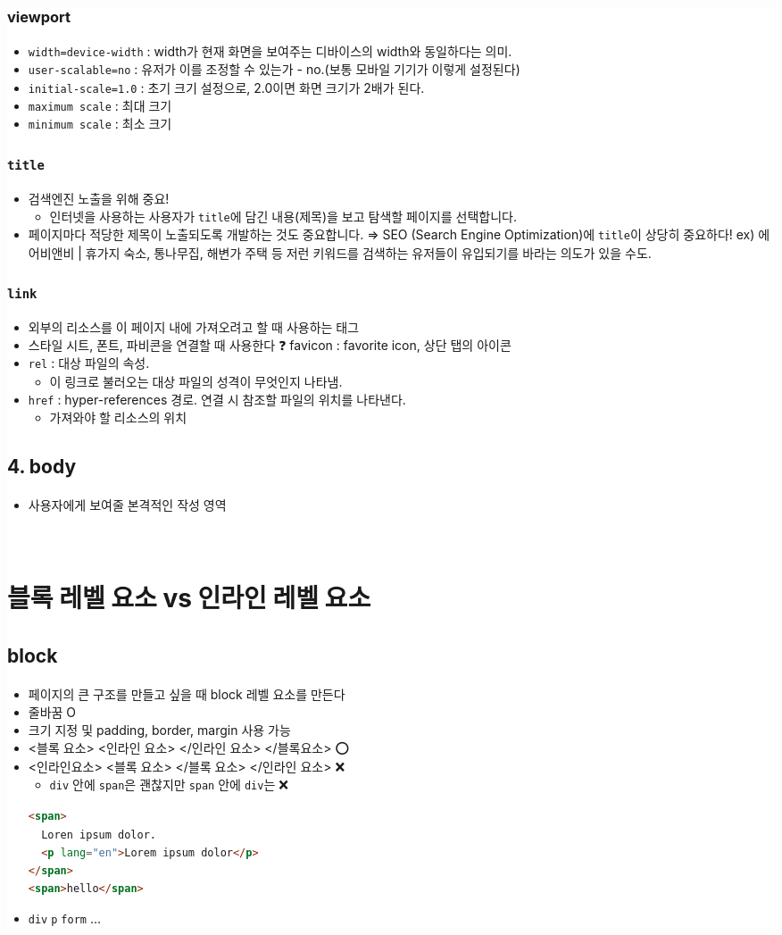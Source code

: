 ### viewport

- `width=device-width` : width가 현재 화면을 보여주는 디바이스의 width와 동일하다는 의미.
- `user-scalable=no` : 유저가 이를 조정할 수 있는가 - no.(보통 모바일 기기가 이렇게 설정된다)
- `initial-scale=1.0` : 초기 크기 설정으로, 2.0이면 화면 크기가 2배가 된다.
- `maximum scale` : 최대 크기
- `minimum scale` : 최소 크기

### `title`

- 검색엔진 노출을 위해 중요!
  - 인터넷을 사용하는 사용자가 `title`에 담긴 내용(제목)을 보고 탐색할 페이지를 선택합니다.
- 페이지마다 적당한 제목이 노출되도록 개발하는 것도 중요합니다.
  ⇒ SEO (Search Engine Optimization)에 `title`이 상당히 중요하다!
  ex) 에어비앤비 | 휴가지 숙소, 통나무집, 해변가 주택 등
  저런 키워드를 검색하는 유저들이 유입되기를 바라는 의도가 있을 수도.

### `link`

- 외부의 리소스를 이 페이지 내에 가져오려고 할 때 사용하는 태그
- 스타일 시트, 폰트, 파비콘을 연결할 때 사용한다
  ❓ favicon : favorite icon, 상단 탭의 아이콘
- `rel` : 대상 파일의 속성.
  - 이 링크로 불러오는 대상 파일의 성격이 무엇인지 나타냄.
- `href` : hyper-references 경로. 연결 시 참조할 파일의 위치를 나타낸다.
  - 가져와야 할 리소스의 위치

## 4. body

- 사용자에게 보여줄 본격적인 작성 영역

<br/>

# 블록 레벨 요소 vs 인라인 레벨 요소

## block

- 페이지의 큰 구조를 만들고 싶을 때 block 레벨 요소를 만든다
- 줄바꿈 O
- 크기 지정 및 padding, border, margin 사용 가능
- <블록 요소> <인라인 요소> </인라인 요소> </블록요소> ⭕
- <인라인요소> <블록 요소> </블록 요소> </인라인 요소> ❌
  - `div` 안에 `span`은 괜찮지만 `span` 안에 `div`는 ❌
  ```html
  <span>
    Loren ipsum dolor.
    <p lang="en">Lorem ipsum dolor</p>
  </span>
  <span>hello</span>
  ```
- `div` `p` `form` …
